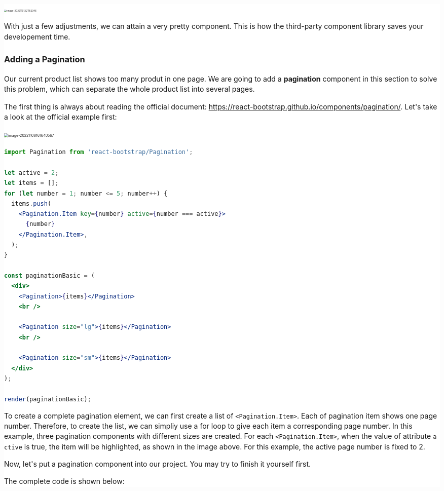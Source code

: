 <img src="/Users/heyuwang/Library/Application Support/typora-user-images/image-20221101221152346.png" alt="image-20221101221152346" style="zoom: 33%;" />

With just a few adjustments, we can attain a very pretty component. This is how the third-party component library saves your developement time.

### Adding a Pagination

Our current product list shows too many produt in one page. We are going to add a **pagination** component in this section to solve this problem, which can separate the whole product list into several pages.

The first thing is always about reading the official document: https://react-bootstrap.github.io/components/pagination/. Let's take a look at the official example first:

<img src="/Users/heyuwang/Library/Application Support/typora-user-images/image-20221108161640567.png" alt="image-20221108161640567" style="zoom:50%;" />

```jsx
import Pagination from 'react-bootstrap/Pagination';

let active = 2;
let items = [];
for (let number = 1; number <= 5; number++) {
  items.push(
    <Pagination.Item key={number} active={number === active}>
      {number}
    </Pagination.Item>,
  );
}

const paginationBasic = (
  <div>
    <Pagination>{items}</Pagination>
    <br />

    <Pagination size="lg">{items}</Pagination>
    <br />

    <Pagination size="sm">{items}</Pagination>
  </div>
);

render(paginationBasic);
```

To create a complete pagination element, we can first create a list of `<Pagination.Item>`. Each of pagination item shows one page number. Therefore, to create the list, we can simpliy use a for loop to give each item a corresponding page number. In this example, three pagination components with different sizes are created. For each `<Pagination.Item>`, when the value of attribute `active` is true, the item will be highlighted, as shown in the image above. For this example, the active page number is fixed to 2.

Now, let's put a pagination component into our project. You may try to finish it yourself first. 

The complete code is shown below:
